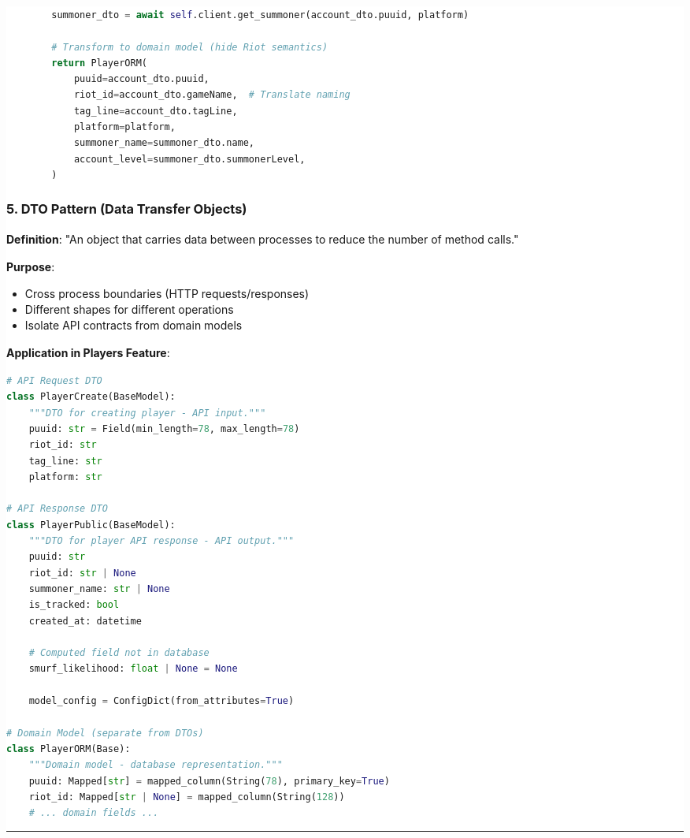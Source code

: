 ```python
        summoner_dto = await self.client.get_summoner(account_dto.puuid, platform)

        # Transform to domain model (hide Riot semantics)
        return PlayerORM(
            puuid=account_dto.puuid,
            riot_id=account_dto.gameName,  # Translate naming
            tag_line=account_dto.tagLine,
            platform=platform,
            summoner_name=summoner_dto.name,
            account_level=summoner_dto.summonerLevel,
        )
```

### 5. DTO Pattern (Data Transfer Objects)

**Definition**: "An object that carries data between processes to reduce the number of method calls."

**Purpose**:
- Cross process boundaries (HTTP requests/responses)
- Different shapes for different operations
- Isolate API contracts from domain models

**Application in Players Feature**:
```python
# API Request DTO
class PlayerCreate(BaseModel):
    """DTO for creating player - API input."""
    puuid: str = Field(min_length=78, max_length=78)
    riot_id: str
    tag_line: str
    platform: str

# API Response DTO
class PlayerPublic(BaseModel):
    """DTO for player API response - API output."""
    puuid: str
    riot_id: str | None
    summoner_name: str | None
    is_tracked: bool
    created_at: datetime

    # Computed field not in database
    smurf_likelihood: float | None = None

    model_config = ConfigDict(from_attributes=True)

# Domain Model (separate from DTOs)
class PlayerORM(Base):
    """Domain model - database representation."""
    puuid: Mapped[str] = mapped_column(String(78), primary_key=True)
    riot_id: Mapped[str | None] = mapped_column(String(128))
    # ... domain fields ...
```

---